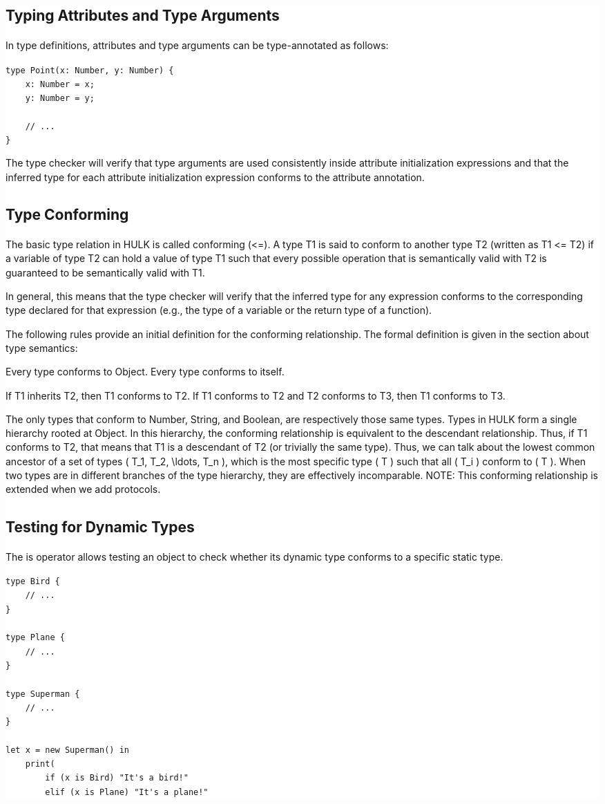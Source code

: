 ## Typing Attributes and Type Arguments

In type definitions, attributes and type arguments can be type-annotated as follows:

```
type Point(x: Number, y: Number) {
    x: Number = x;
    y: Number = y;

    // ...
}
```

The type checker will verify that type arguments are used consistently inside attribute initialization expressions and that the inferred type for each attribute initialization expression conforms to the attribute annotation.

## Type Conforming

The basic type relation in HULK is called conforming (<=). A type T1 is said to conform to another type T2 (written as T1 <= T2) if a variable of type T2 can hold a value of type T1 such that every possible operation that is semantically valid with T2 is guaranteed to be semantically valid with T1.

In general, this means that the type checker will verify that the inferred type for any expression conforms to the corresponding type declared for that expression (e.g., the type of a variable or the return type of a function).

The following rules provide an initial definition for the conforming relationship. The formal definition is given in the section about type semantics:

Every type conforms to Object.
Every type conforms to itself.

If T1 inherits T2, then T1 conforms to T2.
If T1 conforms to T2 and T2 conforms to T3, then T1 conforms to T3.

The only types that conform to Number, String, and Boolean, are respectively those same types.
Types in HULK form a single hierarchy rooted at Object. In this hierarchy, the conforming relationship is equivalent to the descendant relationship. Thus, if T1 conforms to T2, that means that T1 is a descendant of T2 (or trivially the same type). Thus, we can talk about the lowest common ancestor of a set of types ( T_1, T_2, \ldots, T_n ), which is the most specific type ( T ) such that all ( T_i ) conform to ( T ). When two types are in different branches of the type hierarchy, they are effectively incomparable.
NOTE: This conforming relationship is extended when we add protocols.

## Testing for Dynamic Types

The is operator allows testing an object to check whether its dynamic type conforms to a specific static type.

```
type Bird {
    // ...
}

type Plane {
    // ...
}

type Superman {
    // ...
}

let x = new Superman() in
    print(
        if (x is Bird) "It's a bird!"
        elif (x is Plane) "It's a plane!"
```